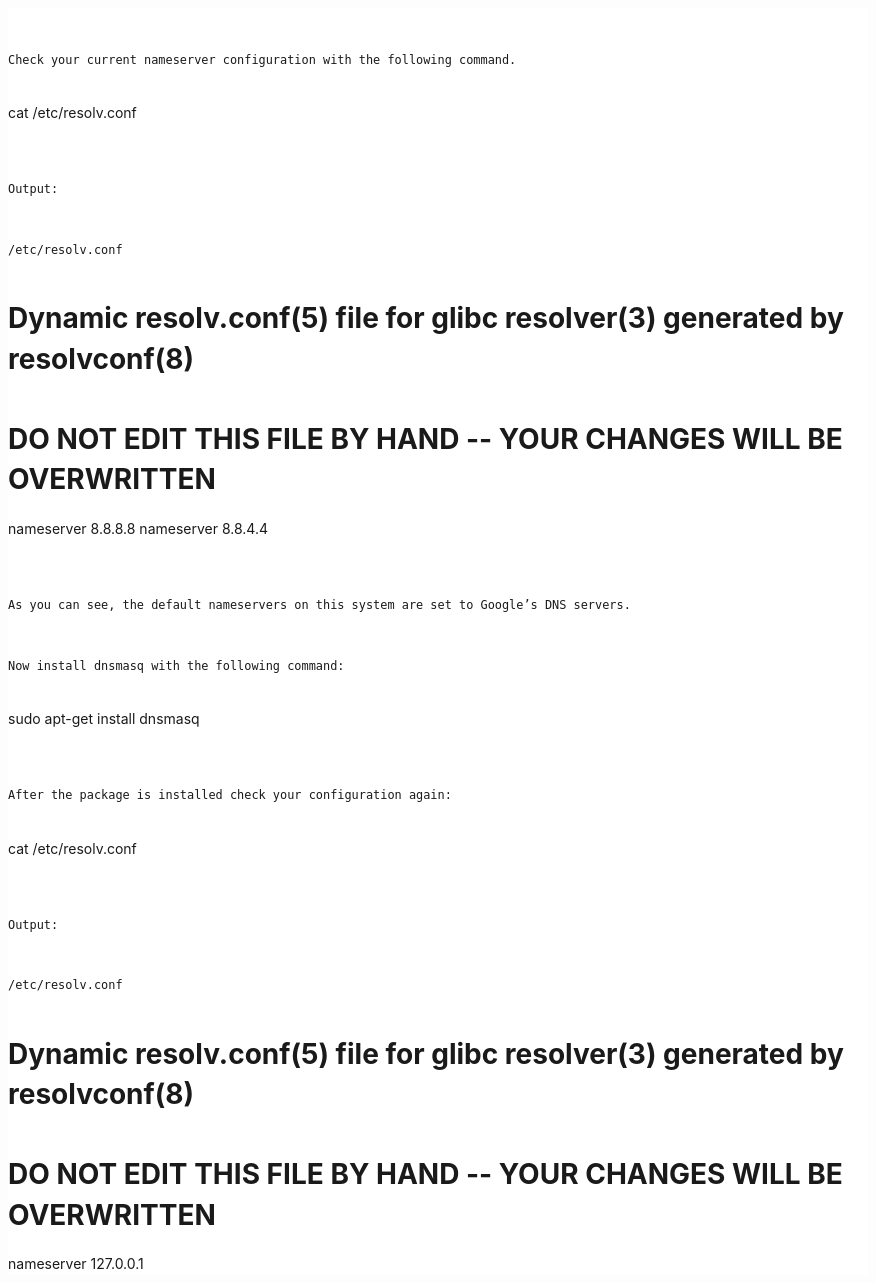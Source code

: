 ```


Check your current nameserver configuration with the following command.


```
cat /etc/resolv.conf


```


Output:


/etc/resolv.conf
```
# Dynamic resolv.conf(5) file for glibc resolver(3) generated by resolvconf(8)
#     DO NOT EDIT THIS FILE BY HAND -- YOUR CHANGES WILL BE OVERWRITTEN
nameserver 8.8.8.8
nameserver 8.8.4.4

```


As you can see, the default nameservers on this system are set to Google’s DNS servers.


Now install dnsmasq with the following command:


```
sudo apt-get install dnsmasq


```


After the package is installed check your configuration again:


```
cat /etc/resolv.conf


```


Output:


/etc/resolv.conf
```
# Dynamic resolv.conf(5) file for glibc resolver(3) generated by resolvconf(8)
#     DO NOT EDIT THIS FILE BY HAND -- YOUR CHANGES WILL BE OVERWRITTEN
nameserver 127.0.0.1
